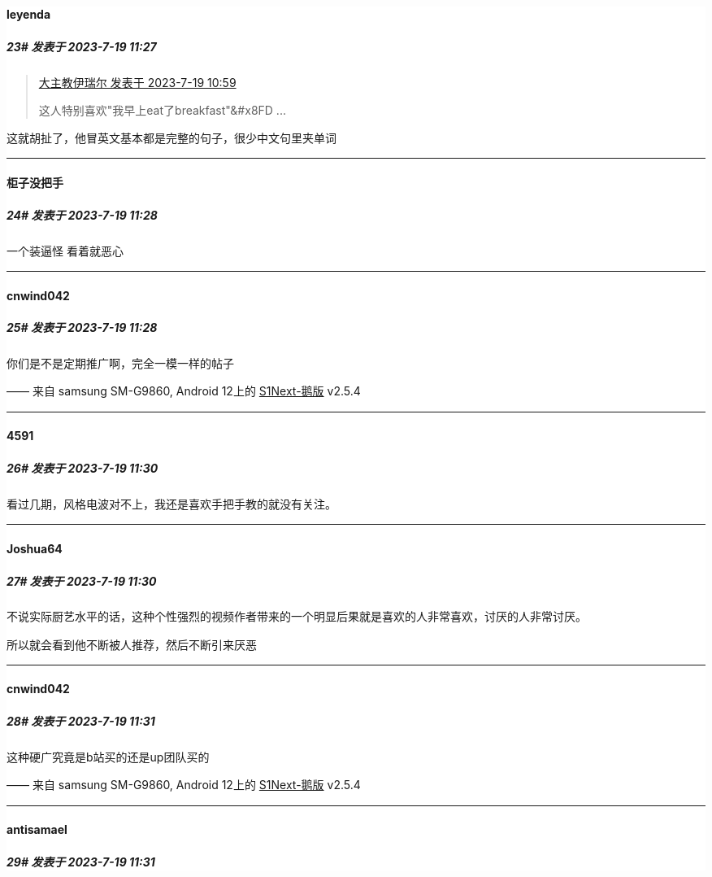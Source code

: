 ####  leyenda  
##### 23#       发表于 2023-7-19 11:27

<blockquote><a href="httphttps://bbs.saraba1st.com/2b/forum.php?mod=redirect&amp;goto=findpost&amp;pid=61714299&amp;ptid=2145015" target="_blank">大主教伊瑞尔 发表于 2023-7-19 10:59</a>

这人特别喜欢"我早上eat了breakfast"&amp;#x8FD ...</blockquote>
这就胡扯了，他冒英文基本都是完整的句子，很少中文句里夹单词

*****

####  柜子没把手  
##### 24#       发表于 2023-7-19 11:28

一个装逼怪 看着就恶心

*****

####  cnwind042  
##### 25#       发表于 2023-7-19 11:28

你们是不是定期推广啊，完全一模一样的帖子

—— 来自 samsung SM-G9860, Android 12上的 [S1Next-鹅版](https://github.com/ykrank/S1-Next/releases) v2.5.4

*****

####  4591  
##### 26#       发表于 2023-7-19 11:30

看过几期，风格电波对不上，我还是喜欢手把手教的就没有关注。

*****

####  Joshua64  
##### 27#       发表于 2023-7-19 11:30

不说实际厨艺水平的话，这种个性强烈的视频作者带来的一个明显后果就是喜欢的人非常喜欢，讨厌的人非常讨厌。

所以就会看到他不断被人推荐，然后不断引来厌恶

*****

####  cnwind042  
##### 28#       发表于 2023-7-19 11:31

这种硬广究竟是b站买的还是up团队买的

—— 来自 samsung SM-G9860, Android 12上的 [S1Next-鹅版](https://github.com/ykrank/S1-Next/releases) v2.5.4

*****

####  antisamael  
##### 29#       发表于 2023-7-19 11:31

